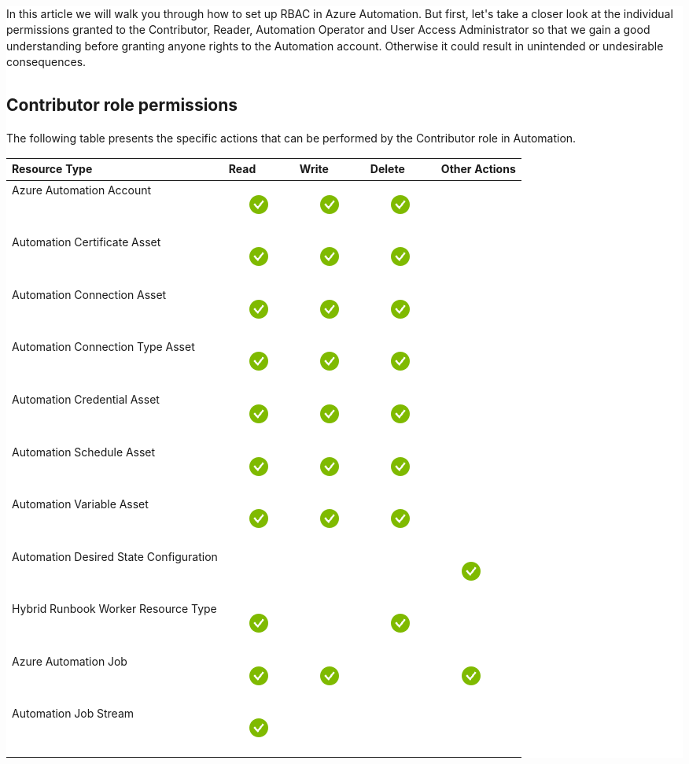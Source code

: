 In this article we will walk you through how to set up RBAC in Azure Automation. But first, let's take a closer look at the individual permissions granted to the Contributor, Reader, Automation Operator and User Access Administrator so that we gain a good understanding before granting anyone rights to the Automation account.  Otherwise it could result in unintended or undesirable consequences.     

## Contributor role permissions
The following table presents the specific actions that can be performed by the Contributor role in Automation.

| **Resource Type** | **Read** | **Write** | **Delete** | **Other Actions** |
|:--- |:--- |:--- |:--- |:--- |
| Azure Automation Account |![Green Status](./media/automation-role-based-access-control/green-checkmark.png) |![Green Status](./media/automation-role-based-access-control/green-checkmark.png) |![Green Status](./media/automation-role-based-access-control/green-checkmark.png) | |
| Automation Certificate Asset |![Green Status](./media/automation-role-based-access-control/green-checkmark.png) |![Green Status](./media/automation-role-based-access-control/green-checkmark.png) |![Green Status](./media/automation-role-based-access-control/green-checkmark.png) | |
| Automation Connection Asset |![Green Status](./media/automation-role-based-access-control/green-checkmark.png) |![Green Status](./media/automation-role-based-access-control/green-checkmark.png) |![Green Status](./media/automation-role-based-access-control/green-checkmark.png) | |
| Automation Connection Type Asset |![Green Status](./media/automation-role-based-access-control/green-checkmark.png) |![Green Status](./media/automation-role-based-access-control/green-checkmark.png) |![Green Status](./media/automation-role-based-access-control/green-checkmark.png) | |
| Automation Credential Asset |![Green Status](./media/automation-role-based-access-control/green-checkmark.png) |![Green Status](./media/automation-role-based-access-control/green-checkmark.png) |![Green Status](./media/automation-role-based-access-control/green-checkmark.png) | |
| Automation Schedule Asset |![Green Status](./media/automation-role-based-access-control/green-checkmark.png) |![Green Status](./media/automation-role-based-access-control/green-checkmark.png) |![Green Status](./media/automation-role-based-access-control/green-checkmark.png) | |
| Automation Variable Asset |![Green Status](./media/automation-role-based-access-control/green-checkmark.png) |![Green Status](./media/automation-role-based-access-control/green-checkmark.png) |![Green Status](./media/automation-role-based-access-control/green-checkmark.png) | |
| Automation Desired State Configuration | | | |![Green Status](./media/automation-role-based-access-control/green-checkmark.png) |
| Hybrid Runbook Worker Resource Type |![Green Status](./media/automation-role-based-access-control/green-checkmark.png) | |![Green Status](./media/automation-role-based-access-control/green-checkmark.png) | |
| Azure Automation Job |![Green Status](./media/automation-role-based-access-control/green-checkmark.png) |![Green Status](./media/automation-role-based-access-control/green-checkmark.png) | |![Green Status](./media/automation-role-based-access-control/green-checkmark.png) |
| Automation Job Stream |![Green Status](./media/automation-role-based-access-control/green-checkmark.png) | | | |